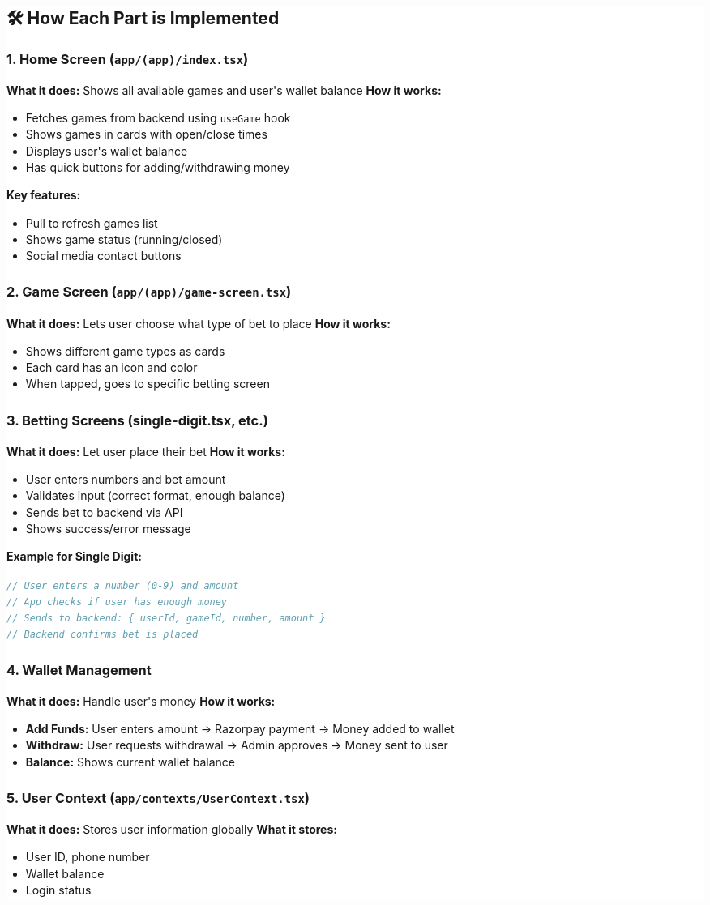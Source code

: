 
## 🛠️ How Each Part is Implemented

### **1. Home Screen (`app/(app)/index.tsx`)**
**What it does:** Shows all available games and user's wallet balance
**How it works:**
- Fetches games from backend using `useGame` hook
- Shows games in cards with open/close times
- Displays user's wallet balance
- Has quick buttons for adding/withdrawing money

**Key features:**
- Pull to refresh games list
- Shows game status (running/closed)
- Social media contact buttons

### **2. Game Screen (`app/(app)/game-screen.tsx`)**
**What it does:** Lets user choose what type of bet to place
**How it works:**
- Shows different game types as cards
- Each card has an icon and color
- When tapped, goes to specific betting screen

### **3. Betting Screens (single-digit.tsx, etc.)**
**What it does:** Let user place their bet
**How it works:**
- User enters numbers and bet amount
- Validates input (correct format, enough balance)
- Sends bet to backend via API
- Shows success/error message

**Example for Single Digit:**
```typescript
// User enters a number (0-9) and amount
// App checks if user has enough money
// Sends to backend: { userId, gameId, number, amount }
// Backend confirms bet is placed
```

### **4. Wallet Management**
**What it does:** Handle user's money
**How it works:**
- **Add Funds:** User enters amount → Razorpay payment → Money added to wallet
- **Withdraw:** User requests withdrawal → Admin approves → Money sent to user
- **Balance:** Shows current wallet balance

### **5. User Context (`app/contexts/UserContext.tsx`)**
**What it does:** Stores user information globally
**What it stores:**
- User ID, phone number
- Wallet balance
- Login status
